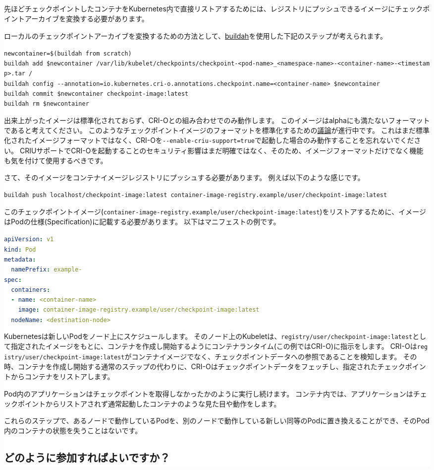 先ほどチェックポイントしたコンテナをKubernetes内で直接リストアするためには、レジストリにプッシュできるイメージにチェックポイントアーカイブを変換する必要があります。

ローカルのチェックポイントアーカイブを変換するための方法として、[buildah](https://buildah.io/)を使用した下記のステップが考えられます。

```shell
newcontainer=$(buildah from scratch)
buildah add $newcontainer /var/lib/kubelet/checkpoints/checkpoint-<pod-name>_<namespace-name>-<container-name>-<timestamp>.tar /
buildah config --annotation=io.kubernetes.cri-o.annotations.checkpoint.name=<container-name> $newcontainer
buildah commit $newcontainer checkpoint-image:latest
buildah rm $newcontainer
```

出来上がったイメージは標準化されておらず、CRI-Oとの組み合わせでのみ動作します。
このイメージはalphaにも満たないフォーマットであると考えてください。
このようなチェックポイントイメージのフォーマットを標準化するための[議論][image-spec-discussion]が進行中です。
これはまだ標準化されたイメージフォーマットではなく、CRI-Oを`--enable-criu-support=true`で起動した場合のみ動作することを忘れないでください。
CRIUサポートでCRI-Oを起動することのセキュリティ影響はまだ明確ではなく、そのため、イメージフォーマットだけでなく機能も気を付けて使用するべきです。

さて、そのイメージをコンテナイメージレジストリにプッシュする必要があります。
例えば以下のような感じです。

```shell
buildah push localhost/checkpoint-image:latest container-image-registry.example/user/checkpoint-image:latest
```

このチェックポイントイメージ(`container-image-registry.example/user/checkpoint-image:latest`)をリストアするために、イメージはPodの仕様(Specification)に記載する必要があります。
以下はマニフェストの例です。

```yaml
apiVersion: v1
kind: Pod
metadata:
  namePrefix: example-
spec:
  containers:
  - name: <container-name>
    image: container-image-registry.example/user/checkpoint-image:latest
  nodeName: <destination-node>
```

Kubernetesは新しいPodをノード上にスケジュールします。
そのノード上のKubeletは、`registry/user/checkpoint-image:latest`として指定されたイメージをもとに、コンテナを作成し開始するようにコンテナランタイム(この例ではCRI-O)に指示をします。
CRI-Oは`registry/user/checkpoint-image:latest`がコンテナイメージでなく、チェックポイントデータへの参照であることを検知します。
その時、コンテナを作成し開始する通常のステップの代わりに、CRI-Oはチェックポイントデータをフェッチし、指定されたチェックポイントからコンテナをリストアします。

Pod内のアプリケーションはチェックポイントを取得しなかったかのように実行し続けます。
コンテナ内では、アプリケーションはチェックポイントからリストアされず通常起動したコンテナのような見た目や動作をします。

これらのステップで、あるノードで動作しているPodを、別のノードで動作している新しい同等のPodに置き換えることができ、そのPod内のコンテナの状態を失うことはないです。

[image-spec-discussion]: https://github.com/opencontainers/image-spec/issues/962

## どのように参加すればよいですか？


[containerd-checkpoint-restore-pr]: https://github.com/containerd/containerd/pull/6965
[container-checkpoint-feature-gate]: https://kubernetes.io/ja/docs/reference/command-line-tools-reference/feature-gates/
[forensic-container-analysis]: /blog/2023/03/10/forensic-container-analysis/